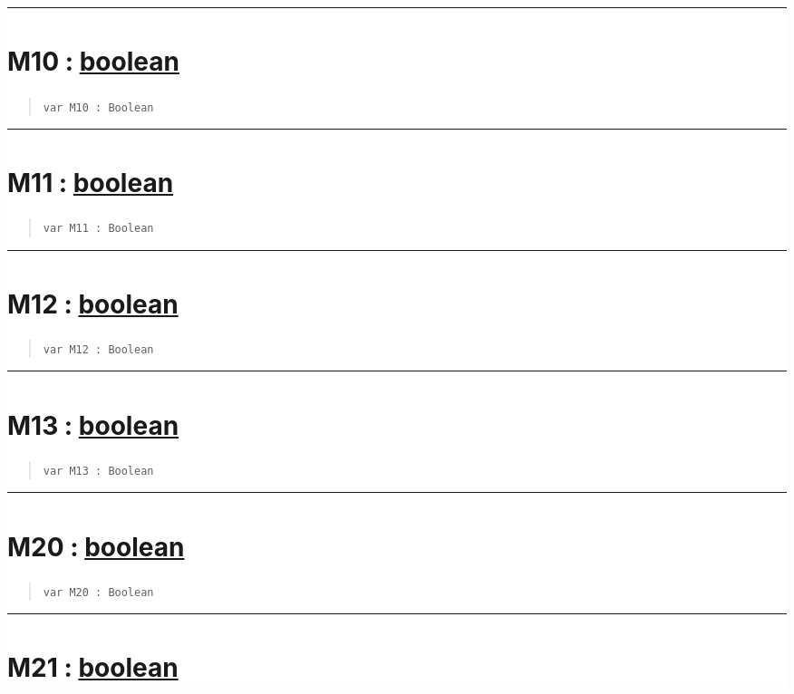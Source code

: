 
---  
 #  M10 : [boolean](https://github.com/zeroengineteam/ZeroDocs/code_reference/zilch_base_types/boolean.markdown)

> 
> ``` lang=cpp, name=Zilch
> var M10 : Boolean


---  
 #  M11 : [boolean](https://github.com/zeroengineteam/ZeroDocs/code_reference/zilch_base_types/boolean.markdown)

> 
> ``` lang=cpp, name=Zilch
> var M11 : Boolean


---  
 #  M12 : [boolean](https://github.com/zeroengineteam/ZeroDocs/code_reference/zilch_base_types/boolean.markdown)

> 
> ``` lang=cpp, name=Zilch
> var M12 : Boolean


---  
 #  M13 : [boolean](https://github.com/zeroengineteam/ZeroDocs/code_reference/zilch_base_types/boolean.markdown)

> 
> ``` lang=cpp, name=Zilch
> var M13 : Boolean


---  
 #  M20 : [boolean](https://github.com/zeroengineteam/ZeroDocs/code_reference/zilch_base_types/boolean.markdown)

> 
> ``` lang=cpp, name=Zilch
> var M20 : Boolean


---  
 #  M21 : [boolean](https://github.com/zeroengineteam/ZeroDocs/code_reference/zilch_base_types/boolean.markdown)
